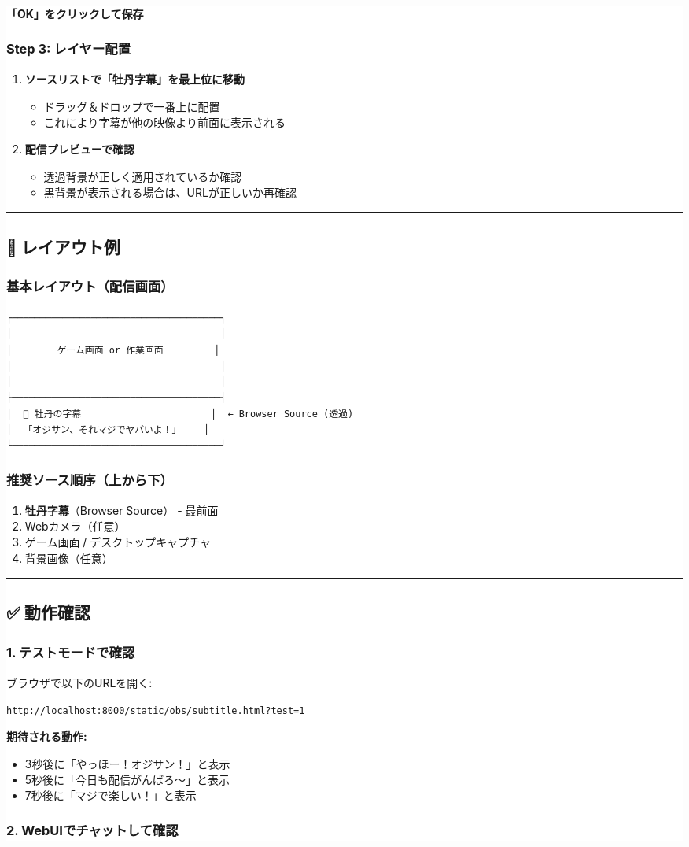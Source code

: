 **「OK」をクリックして保存**

### Step 3: レイヤー配置

1. **ソースリストで「牡丹字幕」を最上位に移動**
   - ドラッグ＆ドロップで一番上に配置
   - これにより字幕が他の映像より前面に表示される

2. **配信プレビューで確認**
   - 透過背景が正しく適用されているか確認
   - 黒背景が表示される場合は、URLが正しいか再確認

---

## 🎨 レイアウト例

### 基本レイアウト（配信画面）
```
┌─────────────────────────────────────┐
│                                     │
│        ゲーム画面 or 作業画面         │
│                                     │
│                                     │
├─────────────────────────────────────┤
│  🌸 牡丹の字幕                       │  ← Browser Source (透過)
│  「オジサン、それマジでヤバいよ！」    │
└─────────────────────────────────────┘
```

### 推奨ソース順序（上から下）
1. **牡丹字幕**（Browser Source） - 最前面
2. Webカメラ（任意）
3. ゲーム画面 / デスクトップキャプチャ
4. 背景画像（任意）

---

## ✅ 動作確認

### 1. テストモードで確認

ブラウザで以下のURLを開く:
```
http://localhost:8000/static/obs/subtitle.html?test=1
```

**期待される動作:**
- 3秒後に「やっほー！オジサン！」と表示
- 5秒後に「今日も配信がんばろ〜」と表示
- 7秒後に「マジで楽しい！」と表示

### 2. WebUIでチャットして確認
